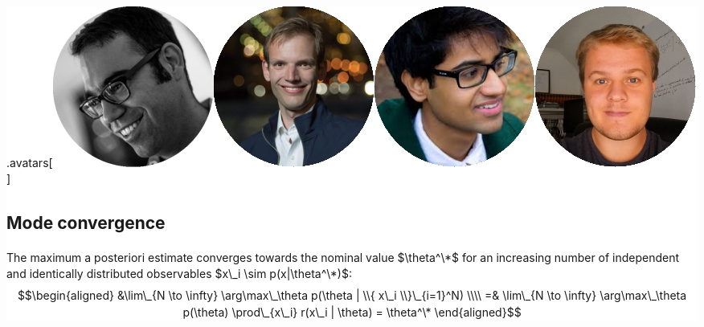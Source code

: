 .avatars[![](figures/sbi/faces/kyle.png)![](figures/sbi/faces/johann.png)![](figures/sbi/faces/siddarth.png)![](figures/sbi/faces/joeri.png)]

## Mode convergence

The maximum a posteriori estimate converges towards the nominal value $\theta^\*$ for an increasing number of independent and identically distributed observables $x\_i \sim p(x|\theta^\*)$:
$$\begin{aligned}
&\lim\_{N \to \infty} \arg\max\_\theta p(\theta | \\{ x\_i \\}\_{i=1}^N) \\\\
=& \lim\_{N \to \infty} \arg\max\_\theta p(\theta) \prod\_{x\_i} r(x\_i | \theta) = \theta^\*
\end{aligned}$$
